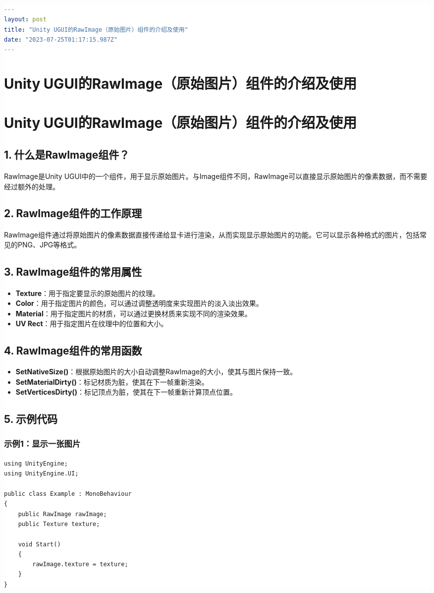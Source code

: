 ```yaml
---
layout: post
title: "Unity UGUI的RawImage（原始图片）组件的介绍及使用"
date: "2023-07-25T01:17:15.987Z"
---
```

Unity UGUI的RawImage（原始图片）组件的介绍及使用
=================================

Unity UGUI的RawImage（原始图片）组件的介绍及使用
=================================

1\. 什么是RawImage组件？
------------------

RawImage是Unity UGUI中的一个组件，用于显示原始图片。与Image组件不同，RawImage可以直接显示原始图片的像素数据，而不需要经过额外的处理。

2\. RawImage组件的工作原理
-------------------

RawImage组件通过将原始图片的像素数据直接传递给显卡进行渲染，从而实现显示原始图片的功能。它可以显示各种格式的图片，包括常见的PNG、JPG等格式。

3\. RawImage组件的常用属性
-------------------

*   **Texture**：用于指定要显示的原始图片的纹理。
*   **Color**：用于指定图片的颜色，可以通过调整透明度来实现图片的淡入淡出效果。
*   **Material**：用于指定图片的材质，可以通过更换材质来实现不同的渲染效果。
*   **UV Rect**：用于指定图片在纹理中的位置和大小。

4\. RawImage组件的常用函数
-------------------

*   **SetNativeSize()**：根据原始图片的大小自动调整RawImage的大小，使其与图片保持一致。
*   **SetMaterialDirty()**：标记材质为脏，使其在下一帧重新渲染。
*   **SetVerticesDirty()**：标记顶点为脏，使其在下一帧重新计算顶点位置。

5\. 示例代码
--------

### 示例1：显示一张图片

    using UnityEngine;
    using UnityEngine.UI;
    
    public class Example : MonoBehaviour
    {
        public RawImage rawImage;
        public Texture texture;
    
        void Start()
        {
            rawImage.texture = texture;
        }
    }
    